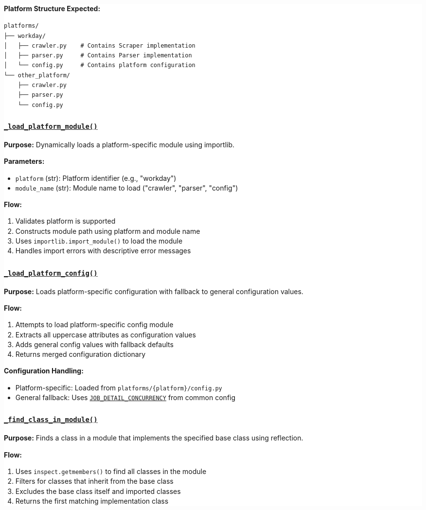 **Platform Structure Expected:**
```
platforms/
├── workday/
│   ├── crawler.py    # Contains Scraper implementation
│   ├── parser.py     # Contains Parser implementation
│   └── config.py     # Contains platform configuration
└── other_platform/
    ├── crawler.py
    ├── parser.py
    └── config.py
```

### [`_load_platform_module()`](../role_aggr/scraper/factory.py:81)

**Purpose:** Dynamically loads a platform-specific module using importlib.

**Parameters:**
- `platform` (str): Platform identifier (e.g., "workday")
- `module_name` (str): Module name to load ("crawler", "parser", "config")

**Flow:**
1. Validates platform is supported
2. Constructs module path using platform and module name
3. Uses `importlib.import_module()` to load the module
4. Handles import errors with descriptive error messages

### [`_load_platform_config()`](../role_aggr/scraper/factory.py:109)

**Purpose:** Loads platform-specific configuration with fallback to general configuration values.

**Flow:**
1. Attempts to load platform-specific config module
2. Extracts all uppercase attributes as configuration values
3. Adds general config values with fallback defaults
4. Returns merged configuration dictionary

**Configuration Handling:**
- Platform-specific: Loaded from `platforms/{platform}/config.py`
- General fallback: Uses [`JOB_DETAIL_CONCURRENCY`](../role_aggr/scraper/common/config.py:2) from common config

### [`_find_class_in_module()`](../role_aggr/scraper/factory.py:141)

**Purpose:** Finds a class in a module that implements the specified base class using reflection.

**Flow:**
1. Uses `inspect.getmembers()` to find all classes in the module
2. Filters for classes that inherit from the base class
3. Excludes the base class itself and imported classes
4. Returns the first matching implementation class
